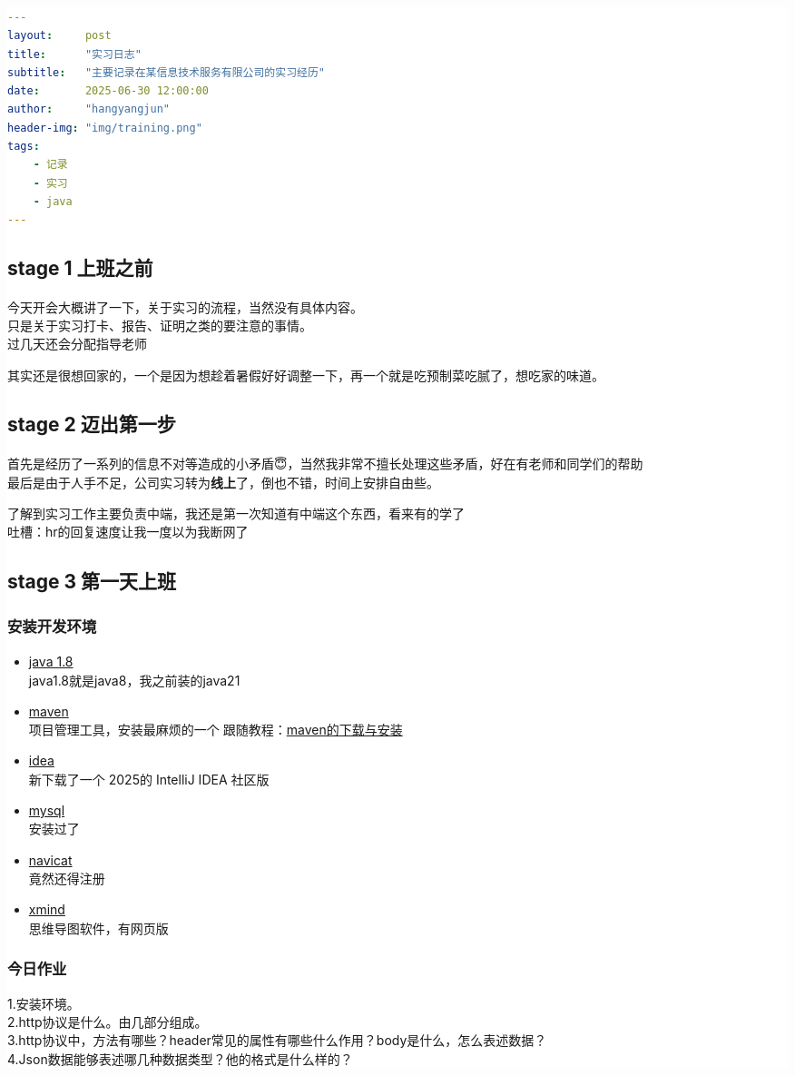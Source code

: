 ```yaml
---
layout:     post
title:      "实习日志"
subtitle:   "主要记录在某信息技术服务有限公司的实习经历"
date:       2025-06-30 12:00:00
author:     "hangyangjun"
header-img: "img/training.png"
tags:
    - 记录
    - 实习
    - java
---
```

## stage 1 上班之前
今天开会大概讲了一下，关于实习的流程，当然没有具体内容。  
只是关于实习打卡、报告、证明之类的要注意的事情。  
过几天还会分配指导老师

其实还是很想回家的，一个是因为想趁着暑假好好调整一下，再一个就是吃预制菜吃腻了，想吃家的味道。

## stage 2 迈出第一步

首先是经历了一系列的信息不对等造成的小矛盾😇，当然我非常不擅长处理这些矛盾，好在有老师和同学们的帮助  
最后是由于人手不足，公司实习转为**线上**了，倒也不错，时间上安排自由些。  

了解到实习工作主要负责中端，我还是第一次知道有中端这个东西，看来有的学了  
吐槽：hr的回复速度让我一度以为我断网了

## stage 3 第一天上班
### 安装开发环境
- [java 1.8](https://www.oracle.com/cn/java/)  
java1.8就是java8，我之前装的java21

- [maven](https://maven.apache.org/)  
项目管理工具，安装最麻烦的一个 跟随教程：[maven的下载与安装](https://blog.csdn.net/u012660464/article/details/114113349)

- [idea](https://www.jetbrains.com/idea/download/other.html)  
新下载了一个 2025的 IntelliJ IDEA 社区版

- [mysql](https://dev.mysql.com/downloads/mysql/)  
安装过了

- [navicat](https://www.navicat.com.cn/download/navicat-premium-lite)  
竟然还得注册

- [xmind](https://xmind.cn/)  
思维导图软件，有网页版

### 今日作业
1.安装环境。  
2.http协议是什么。由几部分组成。  
3.http协议中，方法有哪些？header常见的属性有哪些什么作用？body是什么，怎么表述数据？  
4.Json数据能够表述哪几种数据类型？他的格式是什么样的？  
